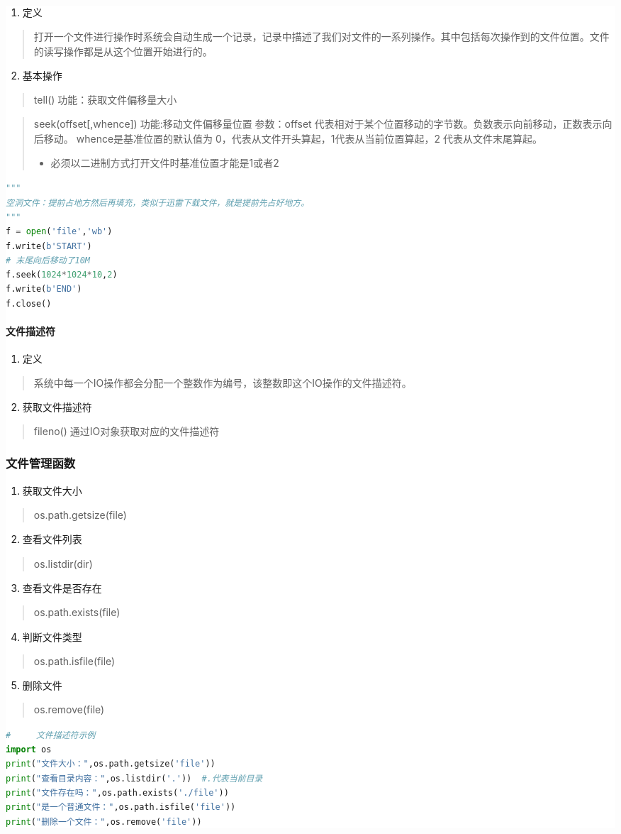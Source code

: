 1. 定义
>打开一个文件进行操作时系统会自动生成一个记录，记录中描述了我们对文件的一系列操作。其中包括每次操作到的文件位置。文件的读写操作都是从这个位置开始进行的。

2. 基本操作
   
>tell()
功能：获取文件偏移量大小

>seek(offset[,whence])
>功能:移动文件偏移量位置
>参数：offset  代表相对于某个位置移动的字节数。负数表示向前移动，正数表示向后移动。
>     whence是基准位置的默认值为 0，代表从文件开头算起，1代表从当前位置算起，2 代表从文件末尾算起。
>
>* 必须以二进制方式打开文件时基准位置才能是1或者2

```python
"""
空洞文件：提前占地方然后再填充，类似于迅雷下载文件，就是提前先占好地方。
"""
f = open('file','wb')
f.write(b'START')
# 末尾向后移动了10M
f.seek(1024*1024*10,2)
f.write(b'END')
f.close()
```

#### 文件描述符

1. 定义
>系统中每一个IO操作都会分配一个整数作为编号，该整数即这个IO操作的文件描述符。

2. 获取文件描述符
   
>fileno()
通过IO对象获取对应的文件描述符


### 文件管理函数

1. 获取文件大小  
>os.path.getsize(file)

2. 查看文件列表  
>os.listdir(dir)

3. 查看文件是否存在
>os.path.exists(file)

4. 判断文件类型
>os.path.isfile(file)

5. 删除文件
>os.remove(file)

```python
#     文件描述符示例
import os
print("文件大小：",os.path.getsize('file'))
print("查看目录内容：",os.listdir('.'))  #.代表当前目录
print("文件存在吗：",os.path.exists('./file'))
print("是一个普通文件：",os.path.isfile('file'))
print("删除一个文件：",os.remove('file'))
```
